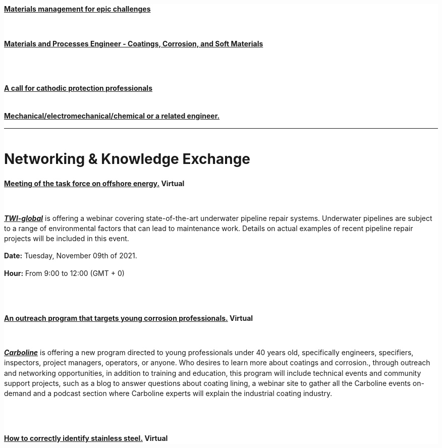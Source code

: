 **​[Materials management for epic challenges](https://jobs.materials.business/)​**

**​**

**​[Materials and Processes Engineer - Coatings, Corrosion, and Soft Materials​\
​](https://jobs.materials.business/)​**

**​**

**​[A call for cathodic protection professionals](https://jobs.materials.business/)​**

**​\
​[Mechanical/electromechanical/chemical or a related engineer.](https://jobs.materials.business/)​**

- - -

# **Networking & Knowledge Exchange​​**



**​[Meeting of the task force on offshore energy.](https://www.twi-global.com/media-and-events/events-diary/offshore-energy-technical-group-meeting?utm_source=TWI%20Ltd&utm_medium=email&utm_campaign=12673929_Offshore%20Energy%20Technical%20Group%20Meeting&utm_content=Offshore%20Energy%20Technical%20Group%20Meeting&dm_i=147O,7JN9L,2LHIBZ,UPELV,1) Virtual**

**​**

**​*[TWI-global](https://www.twi-global.com/)*** is offering a webinar covering state-of-the-art underwater pipeline repair systems. Underwater pipelines are subject to a range of environmental factors that can lead to maintenance work. Details on actual examples of recent pipeline repair projects will be included in this event.

**Date:** Tuesday, November 09th of 2021.

**Hour:** From 9:00 to 12:00 (GMT + 0)

​\
​

**​[An outreach program that targets young corrosion professionals.](https://www.carboline.com/services/carbonext/) Virtual**

**​**

***​[Carboline](https://www.carboline.com/)*** is offering a new program directed to young professionals under 40 years old, specifically engineers, specifiers, inspectors, project managers, operators, or anyone. Who desires to learn more about coatings and corrosion., through outreach and networking opportunities, in addition to training and education, this program will include technical events and community support projects, such as a blog to answer questions about coating lining, a webinar site to gather all the Carboline events on-demand and a podcast section where Carboline experts will explain the industrial coating industry.

​\
​

**​[How to correctly identify stainless steel.](https://abraco.org.br/lp/como-especificar-corretamente-os-acos-inoxidaveis/) Virtual**
